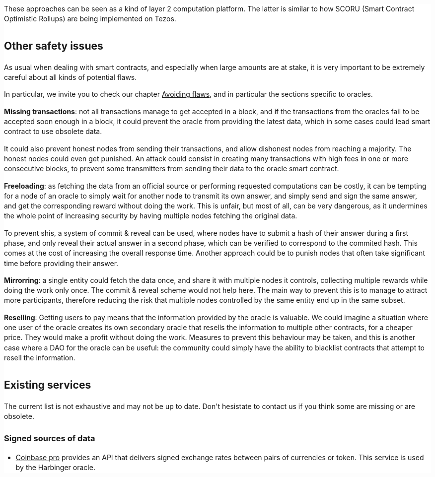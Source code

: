 These approaches can be seen as a kind of layer 2 computation platform. The latter is similar to how SCORU (Smart Contract Optimistic Rollups) are being implemented on Tezos.

## Other safety issues

As usual when dealing with smart contracts, and especially when large amounts are at stake, it is very important to be extremely careful about all kinds of potential flaws.

In particular, we invite you to check our chapter [Avoiding flaws](/smart-contracts/avoiding-flaws), and in particular the sections specific to oracles.

**Missing transactions**: not all transactions manage to get accepted in a block, and if the transactions from the oracles fail to be accepted soon enough in a block, it could prevent the oracle from providing the latest data, which in some cases could lead smart contract to use obsolete data.

It could also prevent honest nodes from sending their transactions, and allow dishonest nodes from reaching a majority. The honest nodes could even get punished. An attack could consist in creating many transactions with high fees in one or more consecutive blocks, to prevent some transmitters from sending their data to the oracle smart contract.

**Freeloading**: as fetching the data from an official source or performing requested computations can be costly, it can be tempting for a node of an oracle to simply wait for another node to transmit its own answer, and simply send and sign the same answer, and get the corresponding reward without doing the work. This is unfair, but most of all, can be very dangerous, as it undermines the whole point of increasing security by having multiple nodes fetching the original data.

To prevent shis, a system of commit & reveal can be used, where nodes have to submit a hash of their answer during a first phase, and only reveal their actual answer in a second phase, which can be verified to correspond to the commited hash. This comes at the cost of increasing the overall response time. Another approach could be to punish nodes that often take significant time before providing their answer.

**Mirrorring**: a single entity could fetch the data once, and share it with multiple nodes it controls, collecting multiple rewards while doing the work only once. The commit & reveal scheme would not help here. The main way to prevent this is to manage to attract more participants, therefore reducing the risk that multiple nodes controlled by the same entity end up in the same subset.

**Reselling**: Getting users to pay means that the information provided by the oracle is valuable. We could imagine a situation where one user of the oracle creates its own secondary oracle that resells the information to multiple other contracts, for a cheaper price. They would make a profit without doing the work. Measures to prevent this behaviour may be taken, and this is another case where a DAO for the oracle can be useful: the community could simply have the ability to blacklist contracts that attempt to resell the information.




## Existing services

The current list is not exhaustive and may not be up to date. Don't hesistate to contact us if you think some are missing or are obsolete.

### Signed sources of data

- [Coinbase pro](https://pro.coinbase.com/) provides an API that delivers signed exchange rates between pairs of currencies or token. This service is used by the Harbinger oracle.
